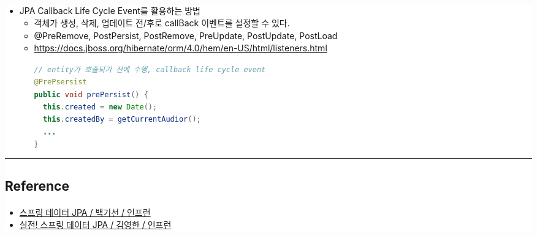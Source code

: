 - JPA Callback Life Cycle Event를 활용하는 방법
  - 객체가 생성, 삭제, 업데이트 전/후로 callBack 이벤트를 설정할 수 있다.
  - @PreRemove, PostPersist, PostRemove, PreUpdate, PostUpdate, PostLoad
  - https://docs.jboss.org/hibernate/orm/4.0/hem/en-US/html/listeners.html
    ```java
    // entity가 호출되기 전에 수행, callback life cycle event
    @PrePsersist
    public void prePersist() {
      this.created = new Date();
      this.createdBy = getCurrentAudior();
      ...
    }
    ```


---

## Reference

- [스프링 데이터 JPA / 백기선 / 인프런](https://www.inflearn.com/course/%EC%8A%A4%ED%94%84%EB%A7%81-%EB%8D%B0%EC%9D%B4%ED%84%B0-jpa/dashboard)
- [실전! 스프링 데이터 JPA / 김영한 / 인프런](https://www.inflearn.com/course/%EC%8A%A4%ED%94%84%EB%A7%81-%EB%8D%B0%EC%9D%B4%ED%84%B0-JPA-%EC%8B%A4%EC%A0%84)